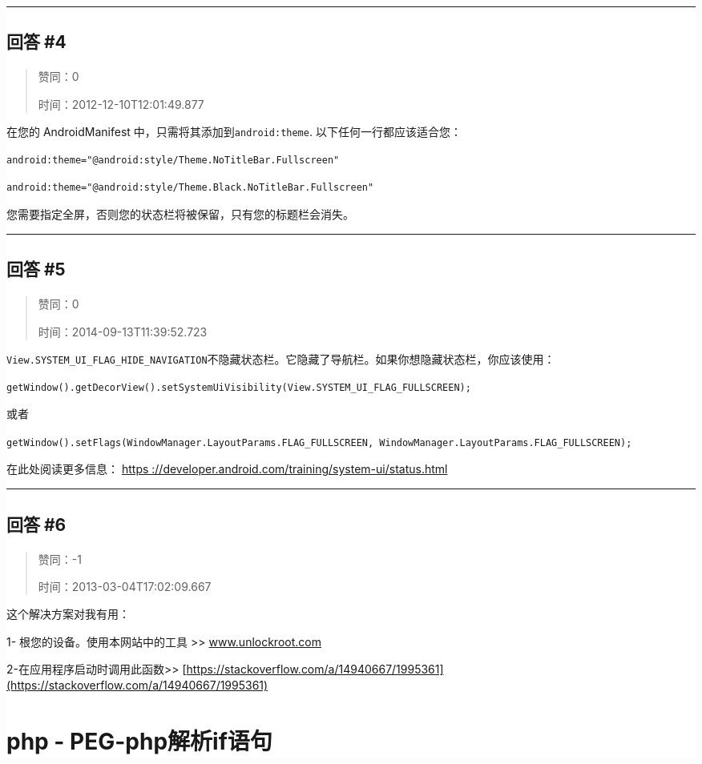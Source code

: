 * * *

## 回答 #4

> 赞同：0
> 
> 时间：2012-12-10T12:01:49.877

在您的 AndroidManifest 中，只需将其添加到`android:theme`. 以下任何一行都应该适合您：

`android:theme="@android:style/Theme.NoTitleBar.Fullscreen"`

`android:theme="@android:style/Theme.Black.NoTitleBar.Fullscreen"`

您需要指定全屏，否则您的状态栏将被保留，只有您的标题栏会消失。

* * *

## 回答 #5

> 赞同：0
> 
> 时间：2014-09-13T11:39:52.723

`View.SYSTEM_UI_FLAG_HIDE_NAVIGATION`不隐藏状态栏。它隐藏了导航栏。如果你想隐藏状态栏，你应该使用：

```
getWindow().getDecorView().setSystemUiVisibility(View.SYSTEM_UI_FLAG_FULLSCREEN); 
```

或者

```
getWindow().setFlags(WindowManager.LayoutParams.FLAG_FULLSCREEN, WindowManager.LayoutParams.FLAG_FULLSCREEN); 
```

在此处阅读更多信息： [https ://developer.android.com/training/system-ui/status.html](https://developer.android.com/training/system-ui/status.html)

* * *

## 回答 #6

> 赞同：-1
> 
> 时间：2013-03-04T17:02:09.667

这个解决方案对我有用：

1- 根您的设备。使用本网站中的工具 >> www.unlockroot.com

2-在应用程序启动时调用此函数>> [https://stackoverflow.com/a/14940667/1995361](https://stackoverflow.com/a/14940667/1995361)

# php - PEG-php解析if语句
